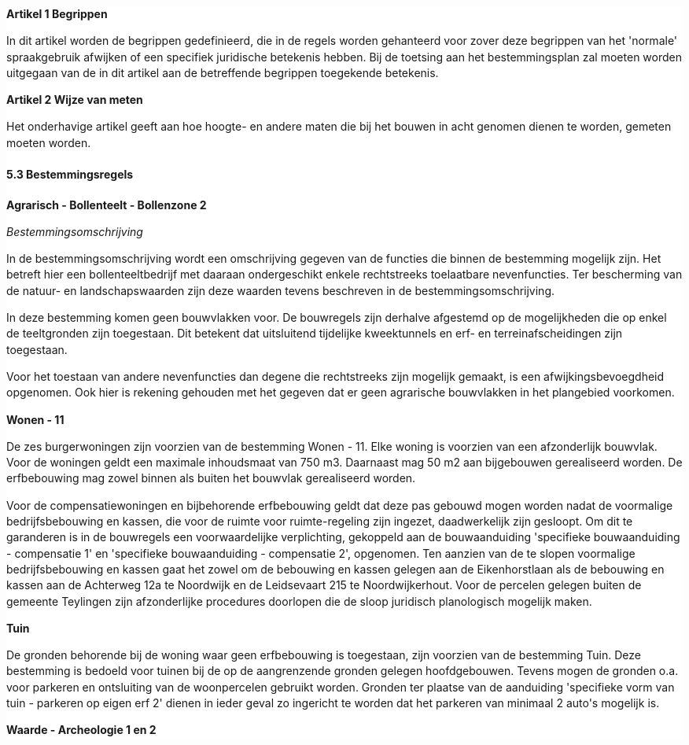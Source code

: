 **Artikel 1 Begrippen**

In dit artikel worden de begrippen gedefinieerd, die in de regels worden gehanteerd voor zover deze begrippen van het 'normale' spraakgebruik afwijken of een specifiek juridische betekenis hebben. Bij de toetsing aan het bestemmingsplan zal moeten worden uitgegaan van de in dit artikel aan de betreffende begrippen toegekende betekenis.

**Artikel 2 Wijze van meten**

Het onderhavige artikel geeft aan hoe hoogte\- en andere maten die bij het bouwen in acht genomen dienen te worden, gemeten moeten worden.

#### 5\.3 Bestemmingsregels

**Agrarisch \- Bollenteelt \- Bollenzone 2**

*Bestemmingsomschrijving*

In de bestemmingsomschrijving wordt een omschrijving gegeven van de functies die binnen de bestemming mogelijk zijn. Het betreft hier een bollenteeltbedrijf met daaraan ondergeschikt enkele rechtstreeks toelaatbare nevenfuncties. Ter bescherming van de natuur\- en landschapswaarden zijn deze waarden tevens beschreven in de bestemmingsomschrijving.

In deze bestemming komen geen bouwvlakken voor. De bouwregels zijn derhalve afgestemd op de mogelijkheden die op enkel de teeltgronden zijn toegestaan. Dit betekent dat uitsluitend tijdelijke kweektunnels en erf\- en terreinafscheidingen zijn toegestaan.

Voor het toestaan van andere nevenfuncties dan degene die rechtstreeks zijn mogelijk gemaakt, is een afwijkingsbevoegdheid opgenomen. Ook hier is rekening gehouden met het gegeven dat er geen agrarische bouwvlakken in het plangebied voorkomen.

**Wonen \- 11**

De zes burgerwoningen zijn voorzien van de bestemming Wonen \- 11\. Elke woning is voorzien van een afzonderlijk bouwvlak. Voor de woningen geldt een maximale inhoudsmaat van 750 m3. Daarnaast mag 50 m2 aan bijgebouwen gerealiseerd worden. De erfbebouwing mag zowel binnen als buiten het bouwvlak gerealiseerd worden.

Voor de compensatiewoningen en bijbehorende erfbebouwing geldt dat deze pas gebouwd mogen worden nadat de voormalige bedrijfsbebouwing en kassen, die voor de ruimte voor ruimte\-regeling zijn ingezet, daadwerkelijk zijn gesloopt. Om dit te garanderen is in de bouwregels een voorwaardelijke verplichting, gekoppeld aan de bouwaanduiding 'specifieke bouwaanduiding \- compensatie 1' en 'specifieke bouwaanduiding \- compensatie 2', opgenomen. Ten aanzien van de te slopen voormalige bedrijfsbebouwing en kassen gaat het zowel om de bebouwing en kassen gelegen aan de Eikenhorstlaan als de bebouwing en kassen aan de Achterweg 12a te Noordwijk en de Leidsevaart 215 te Noordwijkerhout. Voor de percelen gelegen buiten de gemeente Teylingen zijn afzonderlijke procedures doorlopen die de sloop juridisch planologisch mogelijk maken.

**Tuin**

De gronden behorende bij de woning waar geen erfbebouwing is toegestaan, zijn voorzien van de bestemming Tuin. Deze bestemming is bedoeld voor tuinen bij de op de aangrenzende gronden gelegen hoofdgebouwen. Tevens mogen de gronden o.a. voor parkeren en ontsluiting van de woonpercelen gebruikt worden. Gronden ter plaatse van de aanduiding 'specifieke vorm van tuin \- parkeren op eigen erf 2' dienen in ieder geval zo ingericht te worden dat het parkeren van minimaal 2 auto's mogelijk is.

**Waarde \- Archeologie 1 en 2**

